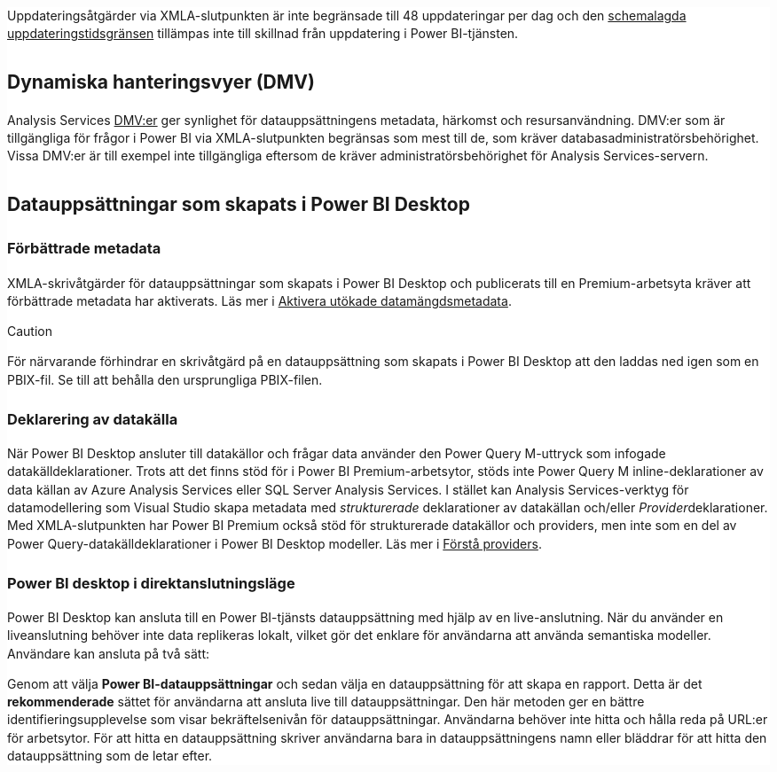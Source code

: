 Uppdateringsåtgärder via XMLA-slutpunkten är inte begränsade till 48 uppdateringar per dag och den [schemalagda uppdateringstidsgränsen](../connect-data/refresh-troubleshooting-refresh-scenarios.md#scheduled-refresh-timeout) tillämpas inte till skillnad från uppdatering i Power BI-tjänsten.

## <a name="dynamic-management-views-dmv"></a>Dynamiska hanteringsvyer (DMV)

Analysis Services [DMV:er](https://docs.microsoft.com/analysis-services/instances/use-dynamic-management-views-dmvs-to-monitor-analysis-services) ger synlighet för datauppsättningens metadata, härkomst och resursanvändning. DMV:er som är tillgängliga för frågor i Power BI via XMLA-slutpunkten begränsas som mest till de, som kräver databasadministratörsbehörighet. Vissa DMV:er är till exempel inte tillgängliga eftersom de kräver administratörsbehörighet för Analysis Services-servern.

## <a name="power-bi-desktop-authored-datasets"></a>Datauppsättningar som skapats i Power BI Desktop

### <a name="enhanced-metadata"></a>Förbättrade metadata

XMLA-skrivåtgärder för datauppsättningar som skapats i Power BI Desktop och publicerats till en Premium-arbetsyta kräver att förbättrade metadata har aktiverats. Läs mer i [Aktivera utökade datamängdsmetadata](../connect-data/desktop-enhanced-dataset-metadata.md).

> [!CAUTION]
> För närvarande förhindrar en skrivåtgärd på en datauppsättning som skapats i Power BI Desktop att den laddas ned igen som en PBIX-fil. Se till att behålla den ursprungliga PBIX-filen.

### <a name="data-source-declaration"></a>Deklarering av datakälla

När Power BI Desktop ansluter till datakällor och frågar data använder den Power Query M-uttryck som infogade datakälldeklarationer. Trots att det finns stöd för i Power BI Premium-arbetsytor, stöds inte Power Query M inline-deklarationer av data källan av Azure Analysis Services eller SQL Server Analysis Services. I stället kan Analysis Services-verktyg för datamodellering som Visual Studio skapa metadata med *strukturerade* deklarationer av datakällan och/eller *Provider*deklarationer. Med XMLA-slutpunkten har Power BI Premium också stöd för strukturerade datakällor och providers, men inte som en del av Power Query-datakälldeklarationer i Power BI Desktop modeller. Läs mer i [Förstå providers](https://docs.microsoft.com/azure/analysis-services/analysis-services-datasource#understanding-providers).

### <a name="power-bi-desktop-in-live-connect-mode"></a>Power BI desktop i direktanslutningsläge

Power BI Desktop kan ansluta till en Power BI-tjänsts datauppsättning med hjälp av en live-anslutning. När du använder en liveanslutning behöver inte data replikeras lokalt, vilket gör det enklare för användarna att använda semantiska modeller. Användare kan ansluta på två sätt:

Genom att välja **Power BI-datauppsättningar** och sedan välja en datauppsättning för att skapa en rapport. Detta är det **rekommenderade** sättet för användarna att ansluta live till datauppsättningar. Den här metoden ger en bättre identifieringsupplevelse som visar bekräftelsenivån för datauppsättningar. Användarna behöver inte hitta och hålla reda på URL:er för arbetsytor. För att hitta en datauppsättning skriver användarna bara in datauppsättningens namn eller bläddrar för att hitta den datauppsättning som de letar efter.
